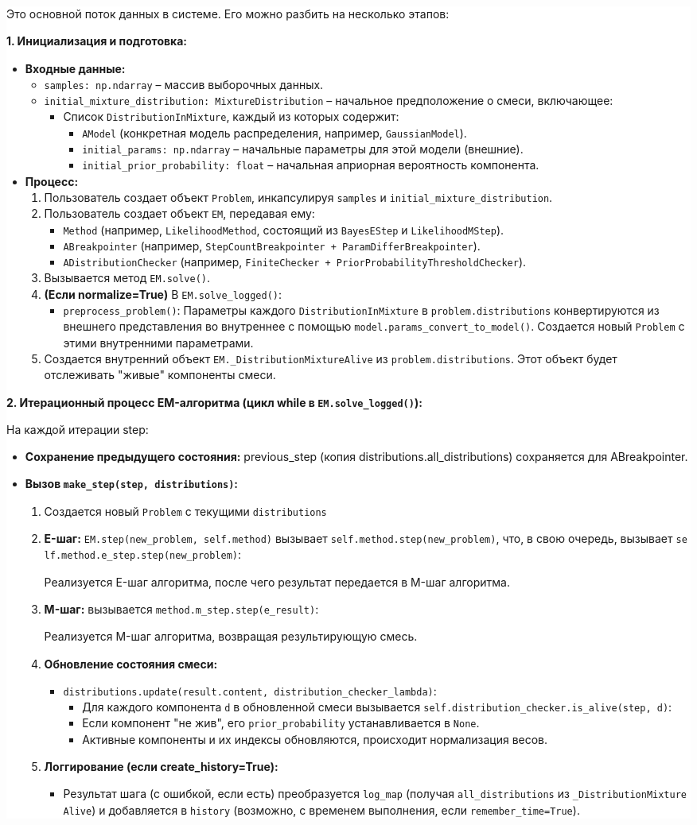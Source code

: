 Это основной поток данных в системе. Его можно разбить на несколько этапов:

**1. Инициализация и подготовка:**

- **Входные данные:**
  - `samples: np.ndarray` – массив выборочных данных.
  - `initial_mixture_distribution: MixtureDistribution` – начальное предположение о смеси, включающее:
    - Список `DistributionInMixture`, каждый из которых содержит:
      - `AModel` (конкретная модель распределения, например, `GaussianModel`).
      - `initial_params: np.ndarray` – начальные параметры для этой модели (внешние).
      - `initial_prior_probability: float` – начальная априорная вероятность компонента.
- **Процесс:**
  1. Пользователь создает объект `Problem`, инкапсулируя `samples` и `initial_mixture_distribution`.
  2. Пользователь создает объект `EM`, передавая ему:
     - `Method` (например, `LikelihoodMethod`, состоящий из `BayesEStep` и `LikelihoodMStep`).
     - `ABreakpointer` (например, `StepCountBreakpointer + ParamDifferBreakpointer`).
     - `ADistributionChecker` (например, `FiniteChecker + PriorProbabilityThresholdChecker`).
  3. Вызывается метод `EM.solve()`.
  4. **(Если normalize=True)** В `EM.solve_logged()`:
     - `preprocess_problem()`: Параметры каждого `DistributionInMixture` в `problem.distributions` конвертируются из внешнего представления во внутреннее с помощью `model.params_convert_to_model()`. Создается новый `Problem` с этими внутренними параметрами.
  5. Создается внутренний объект `EM._DistributionMixtureAlive` из `problem.distributions`. Этот объект будет отслеживать "живые" компоненты смеси.

**2. Итерационный процесс EM-алгоритма (цикл while в `EM.solve_logged()`):**

На каждой итерации step:

- **Сохранение предыдущего состояния:** previous_step (копия distributions.all_distributions) сохраняется для ABreakpointer.

- **Вызов `make_step(step, distributions)`:**

  1. Создается новый `Problem` с текущими `distributions`

  2. **E-шаг:** `EM.step(new_problem, self.method)` вызывает `self.method.step(new_problem)`, что, в свою очередь, вызывает `self.method.e_step.step(new_problem)`:

     Реализуется E-шаг алгоритма, после чего результат передается в M-шаг алгоритма.

  3. **M-шаг:** вызывается `method.m_step.step(e_result)`:

     Реализуется M-шаг алгоритма, возвращая результирующую смесь. 

  4. **Обновление состояния смеси:**

     - `distributions.update(result.content, distribution_checker_lambda)`:
       - Для каждого компонента `d` в обновленной смеси вызывается `self.distribution_checker.is_alive(step, d)`:
       - Если компонент "не жив", его `prior_probability` устанавливается в `None`.
       - Активные компоненты и их индексы обновляются, происходит нормализация весов.

  5. **Логгирование (если create_history=True):**

     - Результат шага (с ошибкой, если есть) преобразуется `log_map` (получая `all_distributions` из `_DistributionMixtureAlive`) и добавляется в `history` (возможно, с временем выполнения, если `remember_time=True`).
